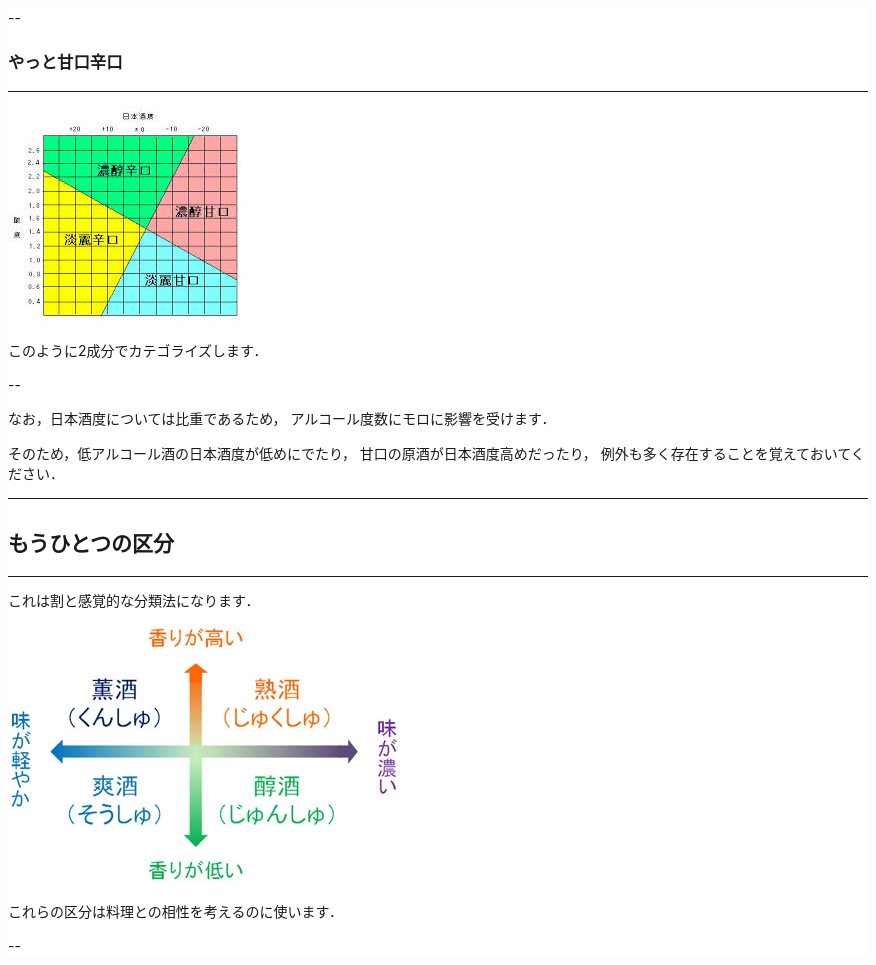 --

### やっと甘口辛口
- - -

![amakara](./md/amakara.jpeg)

このように2成分でカテゴライズします．

--

なお，日本酒度については比重であるため，
アルコール度数にモロに影響を受けます．

そのため，低アルコール酒の日本酒度が低めにでたり，
甘口の原酒が日本酒度高めだったり，
例外も多く存在することを覚えておいてください．

---

## もうひとつの区分
- - -
これは割と感覚的な分類法になります．

![zyun](./md/sake-a5.jpg)

これらの区分は料理との相性を考えるのに使います．

--
